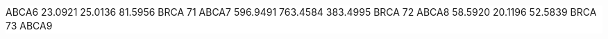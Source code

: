 <td style="text-align:left;">
ABCA6
</td>
<td style="text-align:right;">
23.0921
</td>
<td style="text-align:right;">
25.0136
</td>
<td style="text-align:right;">
81.5956
</td>
<td style="text-align:left;">
BRCA
</td>
</tr>
<tr>
<td style="text-align:left;">
71
</td>
<td style="text-align:left;">
ABCA7
</td>
<td style="text-align:right;">
596.9491
</td>
<td style="text-align:right;">
763.4584
</td>
<td style="text-align:right;">
383.4995
</td>
<td style="text-align:left;">
BRCA
</td>
</tr>
<tr>
<td style="text-align:left;">
72
</td>
<td style="text-align:left;">
ABCA8
</td>
<td style="text-align:right;">
58.5920
</td>
<td style="text-align:right;">
20.1196
</td>
<td style="text-align:right;">
52.5839
</td>
<td style="text-align:left;">
BRCA
</td>
</tr>
<tr>
<td style="text-align:left;">
73
</td>
<td style="text-align:left;">
ABCA9
</td>
<td style="text-align:right;">
